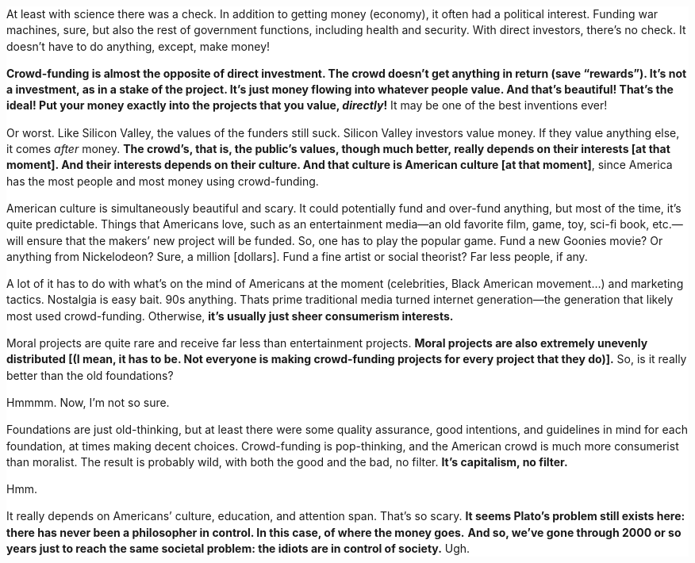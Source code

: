 At least with science there was a check. In addition to getting money (economy), it often had a political interest. Funding war machines, sure, but also the rest of government functions, including health and security. With direct investors, there’s no check. It doesn’t have to do anything, except, make money!

**Crowd-funding is almost the opposite of direct investment. The crowd doesn’t get anything in return (save “rewards”). It’s not a investment, as in a stake of the project. It’s just money flowing into whatever people value. And that’s beautiful! That’s the ideal! Put your money exactly into the projects that you value, _directly_!** It may be one of the best inventions ever!

Or worst. Like Silicon Valley, the values of the funders still suck. Silicon Valley investors value money. If they value anything else, it comes _after_ money. **The crowd’s, that is, the public’s values, though much better, really depends on their interests [at that moment]. And their interests depends on their culture. And that culture is American culture [at that moment]**, since America has the most people and most money using crowd-funding.

American culture is simultaneously beautiful and scary. It could potentially fund and over-fund anything, but most of the time, it’s quite predictable. Things that Americans love, such as an entertainment media—an old favorite film, game, toy, sci-fi book, etc.—will ensure that the makers’ new project will be funded. So, one has to play the popular game. Fund a new Goonies movie? Or anything from Nickelodeon? Sure, a million [dollars]. Fund a fine artist or social theorist? Far less people, if any.

A lot of it has to do with what’s on the mind of Americans at the moment (celebrities, Black American movement…) and marketing tactics. Nostalgia is easy bait. 90s anything. Thats prime traditional media turned internet generation—the generation that likely most used crowd-funding. Otherwise, **it’s usually just sheer consumerism interests.**

Moral projects are quite rare and receive far less than entertainment projects. **Moral projects are also extremely unevenly distributed [(I mean, it has to be. Not everyone is making crowd-funding projects for every project that they do)].** So, is it really better than the old foundations?

Hmmmm. Now, I’m not so sure.

Foundations are just old-thinking, but at least there were some quality assurance, good intentions, and guidelines in mind for each foundation, at times making decent choices. Crowd-funding is pop-thinking, and the American crowd is much more consumerist than moralist. The result is probably wild, with both the good and the bad, no filter. **It’s capitalism, no filter.**

Hmm.

It really depends on Americans’ culture, education, and attention span. That’s so scary. **It seems Plato’s problem still exists here: there has never been a philosopher in control. In this case, of where the money goes.** **And so, we’ve gone through 2000 or so years just to reach the same societal problem: the idiots are in control of society.** Ugh.